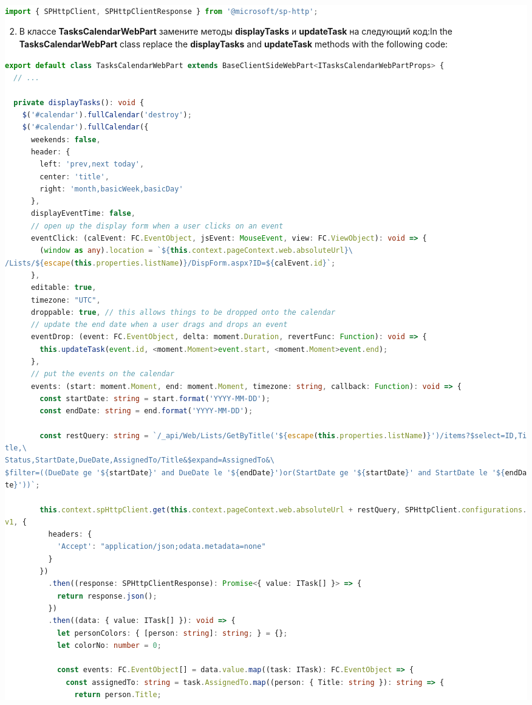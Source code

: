   ```ts
  import { SPHttpClient, SPHttpClientResponse } from '@microsoft/sp-http';
  ```

2. <span data-ttu-id="43f8e-251">В классе **TasksCalendarWebPart** замените методы **displayTasks** и **updateTask** на следующий код:</span><span class="sxs-lookup"><span data-stu-id="43f8e-251">In the **TasksCalendarWebPart** class replace the **displayTasks** and **updateTask** methods with the following code:</span></span>

  ```ts
  export default class TasksCalendarWebPart extends BaseClientSideWebPart<ITasksCalendarWebPartProps> {
    // ...

    private displayTasks(): void {
      $('#calendar').fullCalendar('destroy');
      $('#calendar').fullCalendar({
        weekends: false,
        header: {
          left: 'prev,next today',
          center: 'title',
          right: 'month,basicWeek,basicDay'
        },
        displayEventTime: false,
        // open up the display form when a user clicks on an event
        eventClick: (calEvent: FC.EventObject, jsEvent: MouseEvent, view: FC.ViewObject): void => {
          (window as any).location = `${this.context.pageContext.web.absoluteUrl}\
  /Lists/${escape(this.properties.listName)}/DispForm.aspx?ID=${calEvent.id}`;
        },
        editable: true,
        timezone: "UTC",
        droppable: true, // this allows things to be dropped onto the calendar
        // update the end date when a user drags and drops an event 
        eventDrop: (event: FC.EventObject, delta: moment.Duration, revertFunc: Function): void => {
          this.updateTask(event.id, <moment.Moment>event.start, <moment.Moment>event.end);
        },
        // put the events on the calendar 
        events: (start: moment.Moment, end: moment.Moment, timezone: string, callback: Function): void => {
          const startDate: string = start.format('YYYY-MM-DD');
          const endDate: string = end.format('YYYY-MM-DD');

          const restQuery: string = `/_api/Web/Lists/GetByTitle('${escape(this.properties.listName)}')/items?$select=ID,Title,\
  Status,StartDate,DueDate,AssignedTo/Title&$expand=AssignedTo&\
  $filter=((DueDate ge '${startDate}' and DueDate le '${endDate}')or(StartDate ge '${startDate}' and StartDate le '${endDate}'))`;

          this.context.spHttpClient.get(this.context.pageContext.web.absoluteUrl + restQuery, SPHttpClient.configurations.v1, {
            headers: {
              'Accept': "application/json;odata.metadata=none"
            }
          })
            .then((response: SPHttpClientResponse): Promise<{ value: ITask[] }> => {
              return response.json();
            })
            .then((data: { value: ITask[] }): void => {
              let personColors: { [person: string]: string; } = {};
              let colorNo: number = 0;

              const events: FC.EventObject[] = data.value.map((task: ITask): FC.EventObject => {
                const assignedTo: string = task.AssignedTo.map((person: { Title: string }): string => {
                  return person.Title;
  ```